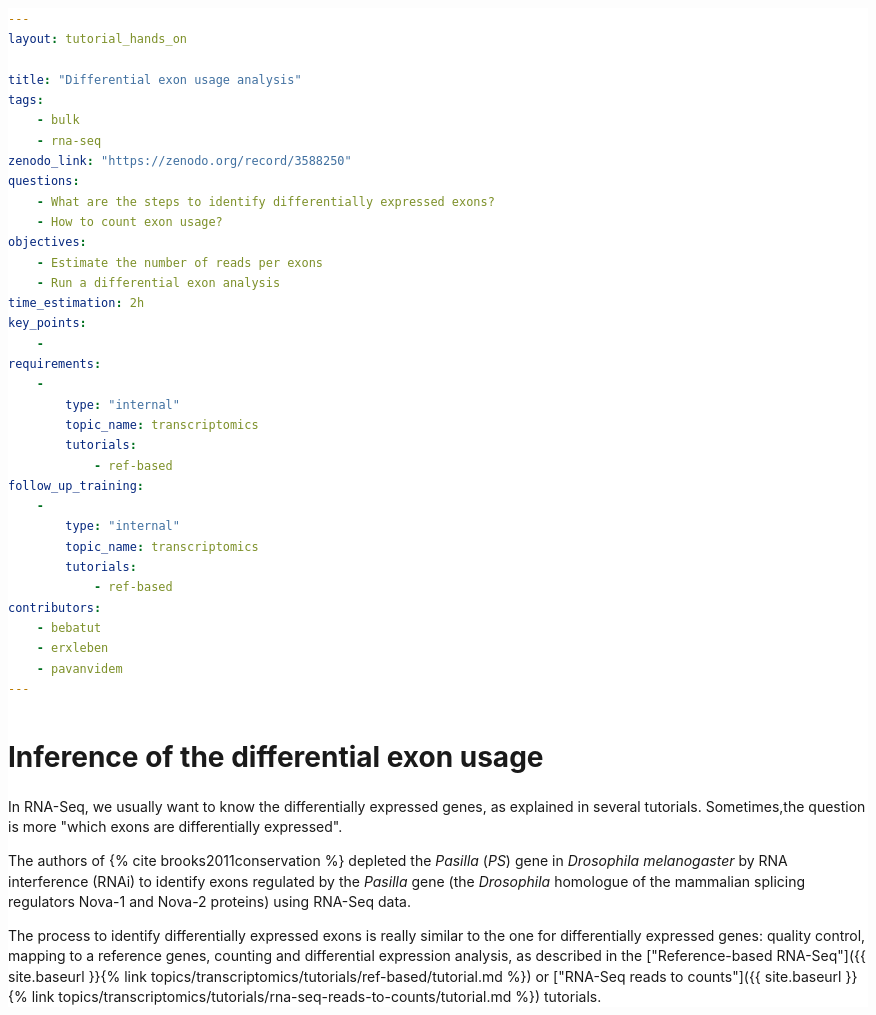 ```yaml
---
layout: tutorial_hands_on

title: "Differential exon usage analysis"
tags:
    - bulk
    - rna-seq
zenodo_link: "https://zenodo.org/record/3588250"
questions:
    - What are the steps to identify differentially expressed exons?
    - How to count exon usage?
objectives:
    - Estimate the number of reads per exons
    - Run a differential exon analysis
time_estimation: 2h
key_points:
    - 
requirements:
    -
        type: "internal"
        topic_name: transcriptomics
        tutorials:
            - ref-based
follow_up_training:
    -
        type: "internal"
        topic_name: transcriptomics
        tutorials:
            - ref-based
contributors:
    - bebatut
    - erxleben
    - pavanvidem
---
```



# Inference of the differential exon usage

In RNA-Seq, we usually want to know the differentially expressed genes, as explained in several tutorials. Sometimes,the question is more "which exons are differentially expressed".

The authors of {% cite brooks2011conservation %} depleted the *Pasilla* (*PS*) gene in *Drosophila melanogaster* by RNA interference (RNAi) to identify exons regulated by the *Pasilla* gene (the *Drosophila* homologue of the mammalian splicing regulators Nova-1 and Nova-2 proteins) using RNA-Seq data. 

The process to identify differentially expressed exons is really similar to the one for differentially expressed genes: quality control, mapping to a reference genes, counting and differential expression analysis, as described in the ["Reference-based RNA-Seq"]({{ site.baseurl }}{% link topics/transcriptomics/tutorials/ref-based/tutorial.md %}) or ["RNA-Seq reads to counts"]({{ site.baseurl }}{% link topics/transcriptomics/tutorials/rna-seq-reads-to-counts/tutorial.md %}) tutorials.
